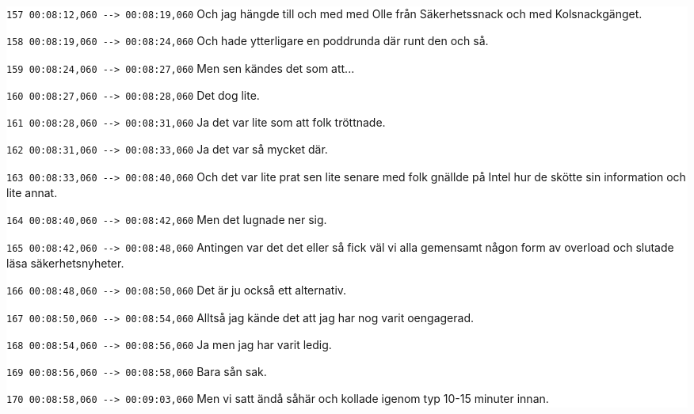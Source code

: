 

`157 00:08:12,060 --> 00:08:19,060`
Och jag hängde till och med med Olle från Säkerhetssnack och med Kolsnackgänget.



`158 00:08:19,060 --> 00:08:24,060`
Och hade ytterligare en poddrunda där runt den och så.



`159 00:08:24,060 --> 00:08:27,060`
Men sen kändes det som att...



`160 00:08:27,060 --> 00:08:28,060`
Det dog lite.



`161 00:08:28,060 --> 00:08:31,060`
Ja det var lite som att folk tröttnade.



`162 00:08:31,060 --> 00:08:33,060`
Ja det var så mycket där.



`163 00:08:33,060 --> 00:08:40,060`
Och det var lite prat sen lite senare med folk gnällde på Intel hur de skötte sin information och lite annat.



`164 00:08:40,060 --> 00:08:42,060`
Men det lugnade ner sig.



`165 00:08:42,060 --> 00:08:48,060`
Antingen var det det eller så fick väl vi alla gemensamt någon form av overload och slutade läsa säkerhetsnyheter.



`166 00:08:48,060 --> 00:08:50,060`
Det är ju också ett alternativ.



`167 00:08:50,060 --> 00:08:54,060`
Alltså jag kände det att jag har nog varit oengagerad.



`168 00:08:54,060 --> 00:08:56,060`
Ja men jag har varit ledig.



`169 00:08:56,060 --> 00:08:58,060`
Bara sån sak.



`170 00:08:58,060 --> 00:09:03,060`
Men vi satt ändå såhär och kollade igenom typ 10-15 minuter innan.
